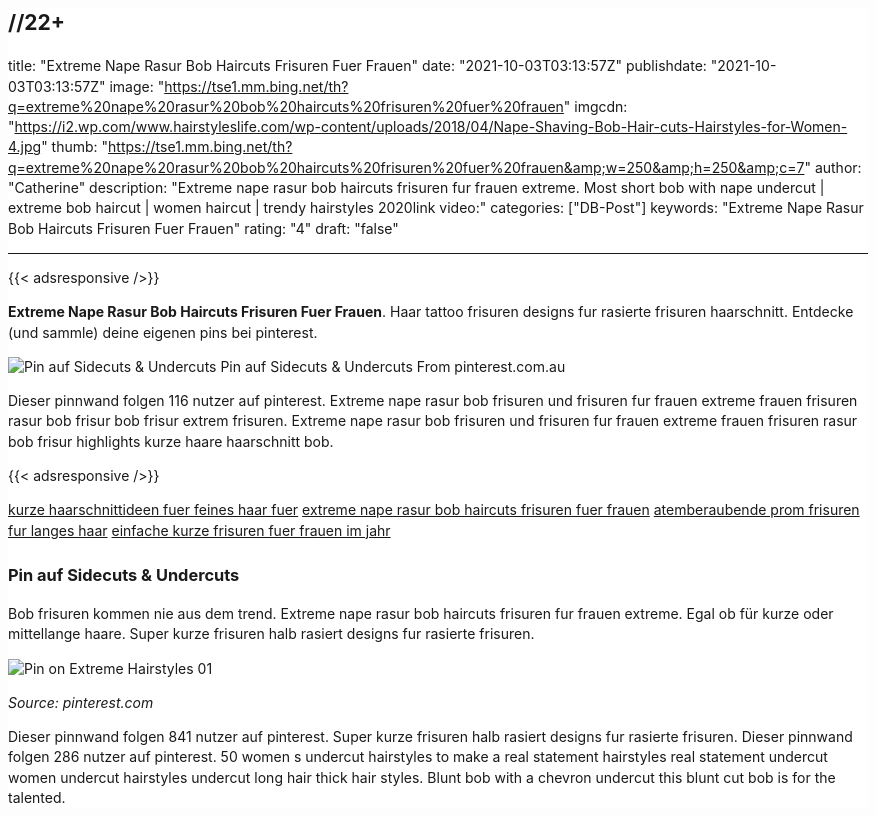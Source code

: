 //22+
---
title: "Extreme Nape Rasur Bob Haircuts Frisuren Fuer Frauen"
date: "2021-10-03T03:13:57Z"
publishdate: "2021-10-03T03:13:57Z"
image: "https://tse1.mm.bing.net/th?q=extreme%20nape%20rasur%20bob%20haircuts%20frisuren%20fuer%20frauen"
imgcdn: "https://i2.wp.com/www.hairstyleslife.com/wp-content/uploads/2018/04/Nape-Shaving-Bob-Hair-cuts-Hairstyles-for-Women-4.jpg"
thumb: "https://tse1.mm.bing.net/th?q=extreme%20nape%20rasur%20bob%20haircuts%20frisuren%20fuer%20frauen&amp;w=250&amp;h=250&amp;c=7"
author: "Catherine"
description: "Extreme nape rasur bob haircuts frisuren fur frauen extreme. Most short bob with nape undercut | extreme bob haircut | women haircut | trendy hairstyles 2020link video:"
categories: ["DB-Post"]
keywords: "Extreme Nape Rasur Bob Haircuts Frisuren Fuer Frauen"
rating: "4"
draft: "false"

---


{{< adsresponsive />}}

**Extreme Nape Rasur Bob Haircuts Frisuren Fuer Frauen**. Haar tattoo frisuren designs fur rasierte frisuren haarschnitt. Entdecke (und sammle) deine eigenen pins bei pinterest.


![Pin auf Sidecuts &amp; Undercuts](https://tse1.mm.bing.net/th?q=extreme%20nape%20rasur%20bob%20haircuts%20frisuren%20fuer%20frauen "Pin auf Sidecuts &amp; Undercuts")
Pin auf Sidecuts &amp; Undercuts From pinterest.com.au

Dieser pinnwand folgen 116 nutzer auf pinterest. Extreme nape rasur bob frisuren und frisuren fur frauen extreme frauen frisuren rasur bob frisur bob frisur extrem frisuren. Extreme nape rasur bob frisuren und frisuren fur frauen extreme frauen frisuren rasur bob frisur highlights kurze haare haarschnitt bob.

{{< adsresponsive />}}

[kurze haarschnittideen fuer feines haar fuer](/kurze-haarschnittideen-fuer-feines-haar-fuer/) [extreme nape rasur bob haircuts frisuren fuer frauen](/extreme-nape-rasur-bob-haircuts-frisuren-fuer-frauen/) [atemberaubende prom frisuren fur langes haar](/atemberaubende-prom-frisuren-fur-langes-haar/) [einfache kurze frisuren fuer frauen im jahr](/einfache-kurze-frisuren-fuer-frauen-im-jahr/) 

### Pin auf Sidecuts &amp; Undercuts
Bob frisuren kommen nie aus dem trend. Extreme nape rasur bob haircuts frisuren fur frauen extreme. Egal ob für kurze oder mittellange haare. Super kurze frisuren halb rasiert designs fur rasierte frisuren.


![Pin on Extreme Hairstyles 01](https://i.pinimg.com/originals/1c/ea/31/1cea3132945afcf8c0cf1059f64b0c4b.jpg "Pin on Extreme Hairstyles 01")

*Source: pinterest.com*

Dieser pinnwand folgen 841 nutzer auf pinterest. Super kurze frisuren halb rasiert designs fur rasierte frisuren. Dieser pinnwand folgen 286 nutzer auf pinterest. 50 women s undercut hairstyles to make a real statement hairstyles real statement undercut women undercut hairstyles undercut long hair thick hair styles. Blunt bob with a chevron undercut this blunt cut bob is for the talented.

